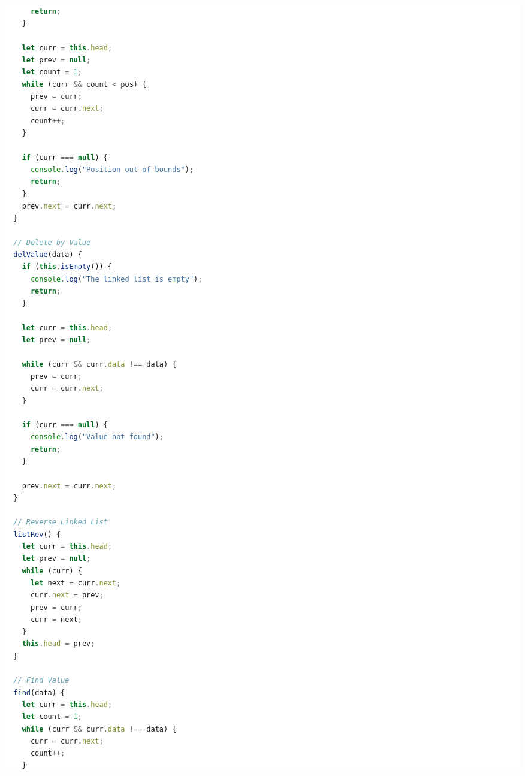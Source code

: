 ```js
      return;
    }

    let curr = this.head;
    let prev = null;
    let count = 1;
    while (curr && count < pos) {
      prev = curr;
      curr = curr.next;
      count++;
    }

    if (curr === null) {
      console.log("Position out of bounds");
      return;
    }
    prev.next = curr.next;
  }

  // Delete by Value
  delValue(data) {
    if (this.isEmpty()) {
      console.log("The linked list is empty");
      return;
    }

    let curr = this.head;
    let prev = null;

    while (curr && curr.data !== data) {
      prev = curr;
      curr = curr.next;
    }

    if (curr === null) {
      console.log("Value not found");
      return;
    }

    prev.next = curr.next;
  }

  // Reverse Linked List
  listRev() {
    let curr = this.head;
    let prev = null;
    while (curr) {
      let next = curr.next;
      curr.next = prev;
      prev = curr;
      curr = next;
    }
    this.head = prev;
  }

  // Find Value
  find(data) {
    let curr = this.head;
    let count = 1;
    while (curr && curr.data !== data) {
      curr = curr.next;
      count++;
    }
```